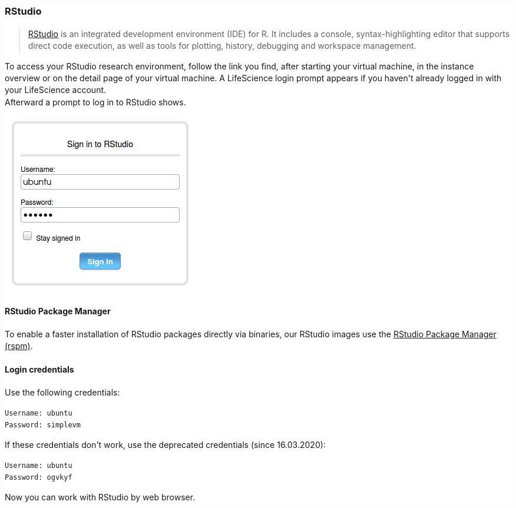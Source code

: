 ### RStudio

>[RStudio](https://rstudio.com/products/rstudio/) is an integrated development environment (IDE) for R. It includes a 
>console, syntax-highlighting editor that supports direct code execution, as well as tools for plotting, history, 
>debugging and workspace management.

To access your RStudio research environment, follow the link you find, after starting your virtual machine, 
in the instance overview or on the detail page of your virtual machine.
A LifeScience login prompt appears if you haven't already logged in with your LifeScience account.<br>
Afterward a prompt to log in to RStudio shows.

![rstudio_login](./img/customization/rstudio_login.png)

#### RStudio Package Manager
To enable a faster installation of RStudio packages directly via binaries, our RStudio images use the [RStudio Package Manager (rspm)](https://github.com/cran4linux/rspm).


#### Login credentials

Use the following credentials:
```
Username: ubuntu
Password: simplevm
```
If these credentials don't work, use the deprecated credentials (since 16.03.2020):
```
Username: ubuntu
Password: ogvkyf
```
Now you can work with RStudio by web browser.
